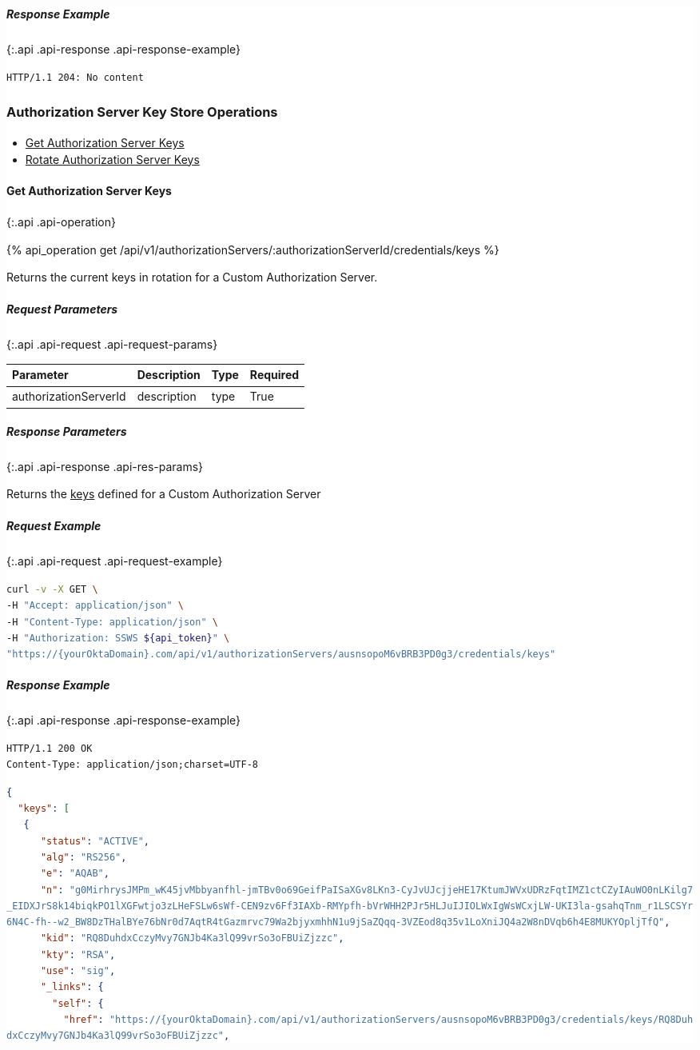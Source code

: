 ##### Response Example
{:.api .api-response .api-response-example}

~~~http 
HTTP/1.1 204: No content
~~~

### Authorization Server Key Store Operations

* [Get Authorization Server Keys](#get-authorization-server-keys)
* [Rotate Authorization Server Keys](#rotate-authorization-server-keys)

#### Get Authorization Server Keys
{:.api .api-operation}

{% api_operation get /api/v1/authorizationServers/:authorizationServerId/credentials/keys %}

Returns the current keys in rotation for a Custom Authorization Server.

##### Request Parameters
{:.api .api-request .api-request-params}

| Parameter             | Description | Type | Required |
|:----------------------|:------------|:-----|:---------|
| authorizationServerId | description | type | True     |

##### Response Parameters
{:.api .api-response .api-res-params}

Returns the [keys](#authorization-server-certificate-key-object) defined for a Custom Authorization Server

##### Request Example
{:.api .api-request .api-request-example}

~~~sh
curl -v -X GET \
-H "Accept: application/json" \
-H "Content-Type: application/json" \
-H "Authorization: SSWS ${api_token}" \
"https://{yourOktaDomain}.com/api/v1/authorizationServers/ausnsopoM6vBRB3PD0g3/credentials/keys"
~~~

##### Response Example
{:.api .api-response .api-response-example}

~~~http
HTTP/1.1 200 OK
Content-Type: application/json;charset=UTF-8
~~~
~~~json
{
  "keys": [
   {
      "status": "ACTIVE",
      "alg": "RS256",
      "e": "AQAB",
      "n": "g0MirhrysJMPm_wK45jvMbbyanfhl-jmTBv0o69GeifPaISaXGv8LKn3-CyJvUJcjjeHE17KtumJWVxUDRzFqtIMZ1ctCZyIAuWO0nLKilg7_EIDXJrS8k14biqkPO1lXGFwtjo3zLHeFSLw6sWf-CEN9zv6Ff3IAXb-RMYpfh-bVrWHH2PJr5HLJuIJIOLWxIgWsWCxjLW-UKI3la-gsahqTnm_r1LSCSYr6N4C-fh--w2_BW8DzTHalBYe76bNr0d7AqtR4tGazmrvc79Wa2bjyxmhhN1u9jSaZQqq-3VZEod8q35v1LoXniJQ4a2W8nDVqb6h4E8MUKYOpljTfQ",
      "kid": "RQ8DuhdxCczyMvy7GNJb4Ka3lQ99vrSo3oFBUiZjzzc",
      "kty": "RSA",
      "use": "sig",
      "_links": {
        "self": {
          "href": "https://{yourOktaDomain}.com/api/v1/authorizationServers/ausnsopoM6vBRB3PD0g3/credentials/keys/RQ8DuhdxCczyMvy7GNJb4Ka3lQ99vrSo3oFBUiZjzzc",
~~~